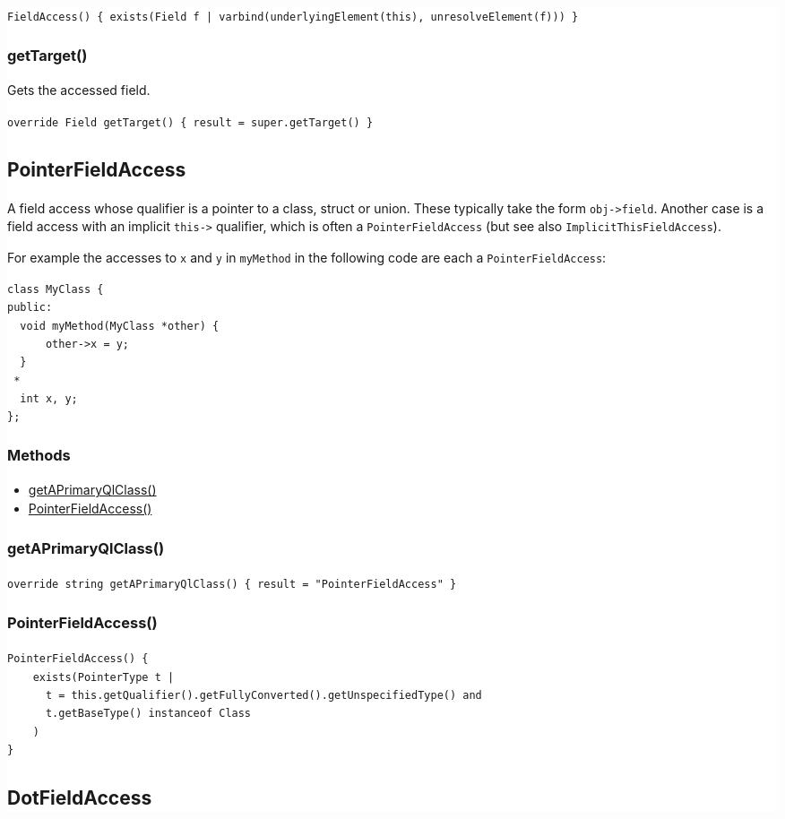 ```
FieldAccess() { exists(Field f | varbind(underlyingElement(this), unresolveElement(f))) }
```

### getTarget()

Gets the accessed field.

```
override Field getTarget() { result = super.getTarget() }
```

## PointerFieldAccess

A field access whose qualifier is a pointer to a class, struct or union.
These typically take the form `obj->field`. Another case is a field access
with an implicit `this->` qualifier, which is often a `PointerFieldAccess`
(but see also `ImplicitThisFieldAccess`).

For example the accesses to `x` and `y` in `myMethod` in the following code
are each a `PointerFieldAccess`:

```
class MyClass {
public:
  void myMethod(MyClass *other) {
      other->x = y;
  }
 *
  int x, y;
};
```

### Methods 
- [getAPrimaryQlClass()](#getaprimaryqlclass-2)
- [PointerFieldAccess()](#pointerfieldaccess-1)

### getAPrimaryQlClass()

```
override string getAPrimaryQlClass() { result = "PointerFieldAccess" }
```

### PointerFieldAccess()

```
PointerFieldAccess() {
    exists(PointerType t |
      t = this.getQualifier().getFullyConverted().getUnspecifiedType() and
      t.getBaseType() instanceof Class
    )
}
```

## DotFieldAccess
